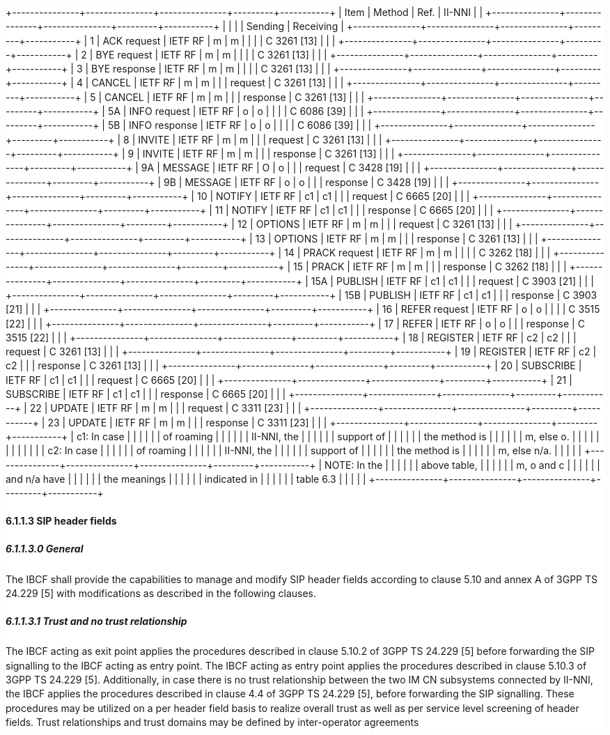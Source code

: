 +---------------+---------------+---------------+---------+-----------+ | Item | Method | Ref. | II-NNI | | +---------------+---------------+---------------+---------+-----------+ | | | | Sending | Receiving | +---------------+---------------+---------------+---------+-----------+ | 1 | ACK request | IETF RF | m | m | | | | C 3261 [13] | | | +---------------+---------------+---------------+---------+-----------+ | 2 | BYE request | IETF RF | m | m | | | | C 3261 [13] | | | +---------------+---------------+---------------+---------+-----------+ | 3 | BYE response | IETF RF | m | m | | | | C 3261 [13] | | | +---------------+---------------+---------------+---------+-----------+ | 4 | CANCEL | IETF RF | m | m | | | request | C 3261 [13] | | | +---------------+---------------+---------------+---------+-----------+ | 5 | CANCEL | IETF RF | m | m | | | response | C 3261 [13] | | | +---------------+---------------+---------------+---------+-----------+ | 5A | INFO request | IETF RF | o | o | | | | C 6086 [39] | | | +---------------+---------------+---------------+---------+-----------+ | 5B | INFO response | IETF RF | o | o | | | | C 6086 [39] | | | +---------------+---------------+---------------+---------+-----------+ | 8 | INVITE | IETF RF | m | m | | | request | C 3261 [13] | | | +---------------+---------------+---------------+---------+-----------+ | 9 | INVITE | IETF RF | m | m | | | response | C 3261 [13] | | | +---------------+---------------+---------------+---------+-----------+ | 9A | MESSAGE | IETF RF | O | o | | | request | C 3428 [19] | | | +---------------+---------------+---------------+---------+-----------+ | 9B | MESSAGE | IETF RF | o | o | | | response | C 3428 [19] | | | +---------------+---------------+---------------+---------+-----------+ | 10 | NOTIFY | IETF RF | c1 | c1 | | | request | C 6665 [20] | | | +---------------+---------------+---------------+---------+-----------+ | 11 | NOTIFY | IETF RF | c1 | c1 | | | response | C 6665 [20] | | | +---------------+---------------+---------------+---------+-----------+ | 12 | OPTIONS | IETF RF | m | m | | | request | C 3261 [13] | | | +---------------+---------------+---------------+---------+-----------+ | 13 | OPTIONS | IETF RF | m | m | | | response | C 3261 [13] | | | +---------------+---------------+---------------+---------+-----------+ | 14 | PRACK request | IETF RF | m | m | | | | C 3262 [18] | | | +---------------+---------------+---------------+---------+-----------+ | 15 | PRACK | IETF RF | m | m | | | response | C 3262 [18] | | | +---------------+---------------+---------------+---------+-----------+ | 15A | PUBLISH | IETF RF | c1 | c1 | | | request | C 3903 [21] | | | +---------------+---------------+---------------+---------+-----------+ | 15B | PUBLISH | IETF RF | c1 | c1 | | | response | C 3903 [21] | | | +---------------+---------------+---------------+---------+-----------+ | 16 | REFER request | IETF RF | o | o | | | | C 3515 [22] | | | +---------------+---------------+---------------+---------+-----------+ | 17 | REFER | IETF RF | o | o | | | response | C 3515 [22] | | | +---------------+---------------+---------------+---------+-----------+ | 18 | REGISTER | IETF RF | c2 | c2 | | | request | C 3261 [13] | | | +---------------+---------------+---------------+---------+-----------+ | 19 | REGISTER | IETF RF | c2 | c2 | | | response | C 3261 [13] | | | +---------------+---------------+---------------+---------+-----------+ | 20 | SUBSCRIBE | IETF RF | c1 | c1 | | | request | C 6665 [20] | | | +---------------+---------------+---------------+---------+-----------+ | 21 | SUBSCRIBE | IETF RF | c1 | c1 | | | response | C 6665 [20] | | | +---------------+---------------+---------------+---------+-----------+ | 22 | UPDATE | IETF RF | m | m | | | request | C 3311 [23] | | | +---------------+---------------+---------------+---------+-----------+ | 23 | UPDATE | IETF RF | m | m | | | response | C 3311 [23] | | | +---------------+---------------+---------------+---------+-----------+ | c1: In case | | | | | | of roaming | | | | | | II-NNI, the | | | | | | support of | | | | | | the method is | | | | | | m, else o. | | | | | | | | | | | | c2: In case | | | | | | of roaming | | | | | | II-NNI, the | | | | | | support of | | | | | | the method is | | | | | | m, else n/a. | | | | | +---------------+---------------+---------------+---------+-----------+ | NOTE: In the | | | | | | above table, | | | | | | m, o and c | | | | | | and n/a have | | | | | | the meanings | | | | | | indicated in | | | | | | table 6.3 | | | | | +---------------+---------------+---------------+---------+-----------+
#### 6.1.1.3 SIP header fields
##### 6.1.1.3.0 General
The IBCF shall provide the capabilities to manage and modify SIP header fields
according to clause 5.10 and annex A of 3GPP TS 24.229 [5] with modifications
as described in the following clauses.
##### 6.1.1.3.1 Trust and no trust relationship
The IBCF acting as exit point applies the procedures described in clause
5.10.2 of 3GPP TS 24.229 [5] before forwarding the SIP signalling to the IBCF
acting as entry point. The IBCF acting as entry point applies the procedures
described in clause 5.10.3 of 3GPP TS 24.229 [5].
Additionally, in case there is no trust relationship between the two IM CN
subsystems connected by II-NNI, the IBCF applies the procedures described in
clause 4.4 of 3GPP TS 24.229 [5], before forwarding the SIP signalling.
These procedures may be utilized on a per header field basis to realize
overall trust as well as per service level screening of header fields. Trust
relationships and trust domains may be defined by inter-operator agreements